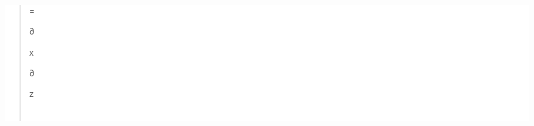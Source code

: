 > 
> 
> 
> 
> 
> 
> 
>  =
>  
> 
> 
> 
> 
> 
> 
> 
> 
> 
> 
> 
> 
> 
> 
>  ∂
>  
> 
>  x
>  
> 
> 
> 
> 
> 
> 
> 
> 
> 
> 
> 
> 
> 
>  ∂
>  
> 
>  z
>  
> 
> 
> 
> 
>  ​
>  
> 
> 
> 
> 
> 
> 
> 
> 
> 
> 
> 
> 